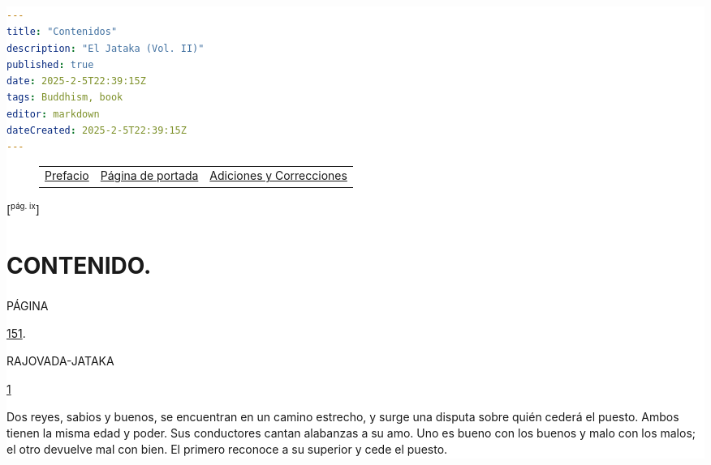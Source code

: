 ```yaml
---
title: "Contenidos"
description: "El Jataka (Vol. II)"
published: true
date: 2025-2-5T22:39:15Z
tags: Buddhism, book
editor: markdown
dateCreated: 2025-2-5T22:39:15Z
---
```


<figure class="table chapter-navigator">
  <table>
    <tbody>
      <tr>
        <td>
        <a href="/es/book/Buddhism/The_Jakata_Vol_2/Preface">
          <span class="mdi mdi-arrow-left-drop-circle"></span><span class="pl-2">Prefacio</span>
        </a>
        </td>
        <td>
        <a href="/es/book/Buddhism/The_Jakata_Vol_2">
          <span class="mdi mdi-book-open-variant"></span><span class="pl-2">Página de portada</span>
        </a>
        </td>
        <td>
        <a href="/es/book/Buddhism/The_Jakata_Vol_2/Additions_and_Corrections">
          <span class="pr-2">Adiciones y Correcciones</span><span class="mdi mdi-arrow-right-drop-circle"></span>
        </a>
        </td>
      </tr>
    </tbody>
  </table>
</figure>

<span id="pix">[<sup><small>pág. ix</small></sup>]</span>

CONTENIDO.
=========

PÁGINA

[151](../151#an_j151).

RAJOVADA-JATAKA

[1](../151#p1)

Dos reyes, sabios y buenos, se encuentran en un camino estrecho, y surge una disputa sobre quién cederá el puesto. Ambos tienen la misma edad y poder. Sus conductores cantan alabanzas a su amo. Uno es bueno con los buenos y malo con los malos; el otro devuelve mal con bien. El primero reconoce a su superior y cede el puesto.
